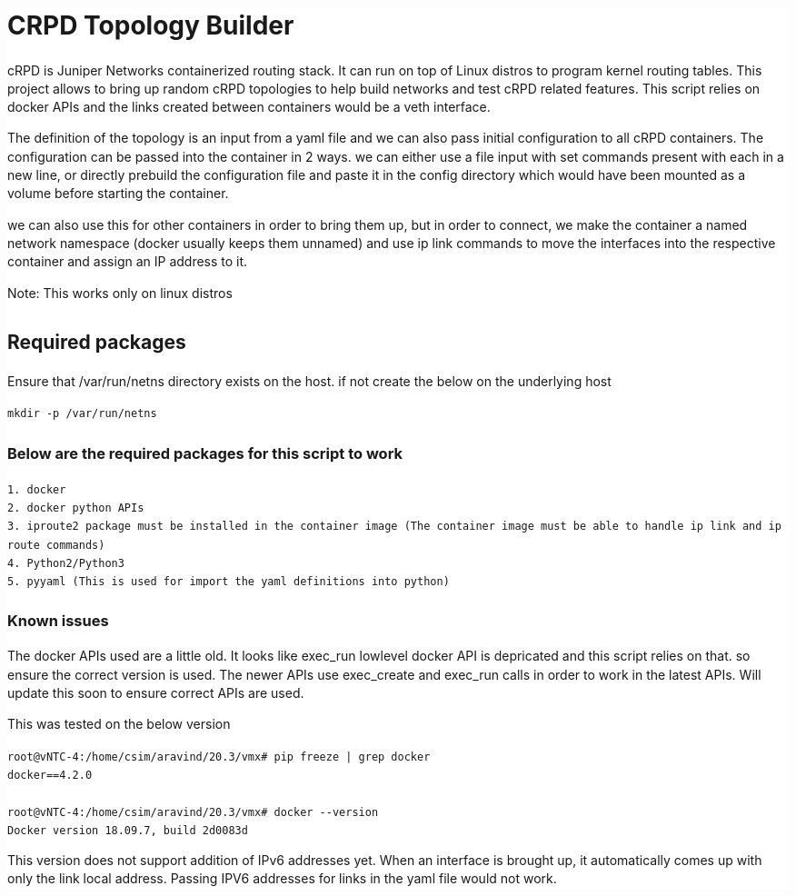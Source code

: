 # CRPD Topology Builder
cRPD is Juniper Networks containerized routing stack. It can run on top of Linux distros to program kernel routing tables. This
project allows to bring up random cRPD topologies to help build networks and test cRPD related features. This script relies on 
docker APIs and the links created between containers would be a veth interface.

The definition of the topology is an input from a yaml file and we can also pass initial configuration to all cRPD containers.
The configuration can be passed into the container in 2 ways. we can either use a file input with set commands present with each in a new line,
or directly prebuild the configuration file and paste it in the config directory which would have been mounted as a volume before starting
the container.  

we can also use this for other containers in order to bring them up, but in order to connect, we make the container a named
network namespace (docker usually keeps them unnamed) and use ip link commands to move the interfaces into the respective
container and assign an IP address to it. 

Note: This works only on linux distros

## Required packages

Ensure that /var/run/netns directory exists on the host. if not create the below on the underlying host
```
mkdir -p /var/run/netns
```

### Below are the required packages for this script to work
```
1. docker 
2. docker python APIs 
3. iproute2 package must be installed in the container image (The container image must be able to handle ip link and ip route commands)
4. Python2/Python3
5. pyyaml (This is used for import the yaml definitions into python)
```
### Known issues
The docker APIs used are a little old. It looks like exec_run lowlevel docker API is depricated and this script relies on that. so ensure 
the correct version is used. The newer APIs use exec_create and exec_run calls in order to work in the latest APIs. Will update this soon
to ensure correct APIs are used.

This was tested on the below version
```
root@vNTC-4:/home/csim/aravind/20.3/vmx# pip freeze | grep docker
docker==4.2.0

root@vNTC-4:/home/csim/aravind/20.3/vmx# docker --version
Docker version 18.09.7, build 2d0083d
```
This version does not support addition of IPv6 addresses yet. When an interface is brought up, it automatically comes up with only 
the link local address. Passing IPV6 addresses for links in the yaml file would not work.
